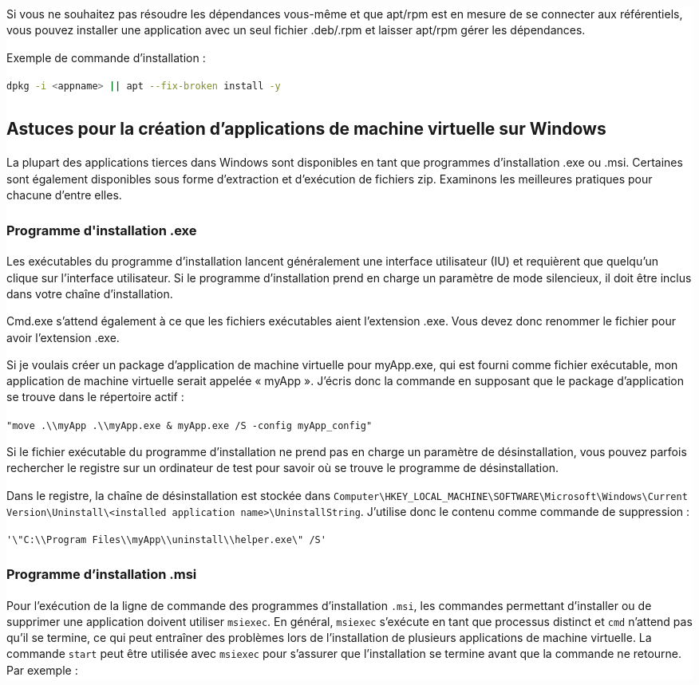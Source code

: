 
Si vous ne souhaitez pas résoudre les dépendances vous-même et que apt/rpm est en mesure de se connecter aux référentiels, vous pouvez installer une application avec un seul fichier .deb/.rpm et laisser apt/rpm gérer les dépendances.

Exemple de commande d’installation :

```bash
dpkg -i <appname> || apt --fix-broken install -y
```
 
## <a name="tips-for-creating-vm-applications-on-windows"></a>Astuces pour la création d’applications de machine virtuelle sur Windows 

La plupart des applications tierces dans Windows sont disponibles en tant que programmes d’installation .exe ou .msi. Certaines sont également disponibles sous forme d’extraction et d’exécution de fichiers zip. Examinons les meilleures pratiques pour chacune d’entre elles.


### <a name="exe-installer"></a>Programme d'installation .exe 

Les exécutables du programme d’installation lancent généralement une interface utilisateur (IU) et requièrent que quelqu’un clique sur l’interface utilisateur. Si le programme d’installation prend en charge un paramètre de mode silencieux, il doit être inclus dans votre chaîne d’installation. 

Cmd.exe s’attend également à ce que les fichiers exécutables aient l’extension .exe. Vous devez donc renommer le fichier pour avoir l’extension .exe.  

Si je voulais créer un package d’application de machine virtuelle pour myApp.exe, qui est fourni comme fichier exécutable, mon application de machine virtuelle serait appelée « myApp ». J’écris donc la commande en supposant que le package d’application se trouve dans le répertoire actif :

```
"move .\\myApp .\\myApp.exe & myApp.exe /S -config myApp_config" 
```
 
Si le fichier exécutable du programme d’installation ne prend pas en charge un paramètre de désinstallation, vous pouvez parfois rechercher le registre sur un ordinateur de test pour savoir où se trouve le programme de désinstallation. 

Dans le registre, la chaîne de désinstallation est stockée dans `Computer\HKEY_LOCAL_MACHINE\SOFTWARE\Microsoft\Windows\CurrentVersion\Uninstall\<installed application name>\UninstallString`. J’utilise donc le contenu comme commande de suppression :

```
'\"C:\\Program Files\\myApp\\uninstall\\helper.exe\" /S'
```

### <a name="msi-installer"></a>Programme d’installation .msi 

Pour l’exécution de la ligne de commande des programmes d’installation `.msi`, les commandes permettant d’installer ou de supprimer une application doivent utiliser `msiexec`. En général, `msiexec` s’exécute en tant que processus distinct et `cmd` n’attend pas qu’il se termine, ce qui peut entraîner des problèmes lors de l’installation de plusieurs applications de machine virtuelle.  La commande `start` peut être utilisée avec `msiexec` pour s’assurer que l’installation se termine avant que la commande ne retourne. Par exemple :
